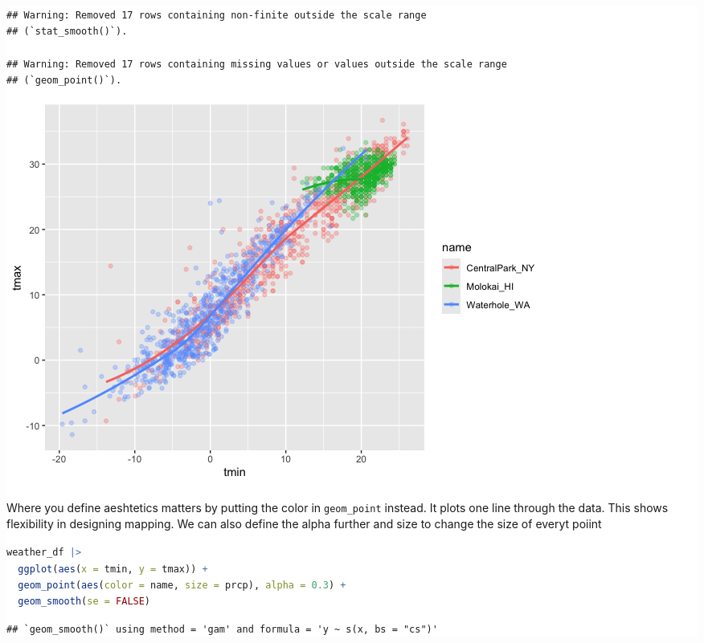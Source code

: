     ## Warning: Removed 17 rows containing non-finite outside the scale range
    ## (`stat_smooth()`).

    ## Warning: Removed 17 rows containing missing values or values outside the scale range
    ## (`geom_point()`).

![](inc_viz_eda_092525_files/figure-gfm/unnamed-chunk-7-1.png)

Where you define aeshtetics matters by putting the color in `geom_point`
instead. It plots one line through the data. This shows flexibility in
designing mapping. We can also define the alpha further and size to
change the size of everyt poiint

``` r
weather_df |> 
  ggplot(aes(x = tmin, y = tmax)) +
  geom_point(aes(color = name, size = prcp), alpha = 0.3) +
  geom_smooth(se = FALSE)
```

    ## `geom_smooth()` using method = 'gam' and formula = 'y ~ s(x, bs = "cs")'
